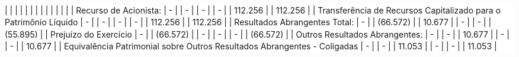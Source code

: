 |                                                                                |                                                             |                                                             |                                                             |                                                             |                                                             |                                                             |                                                             |                                                             |                                                             |                                                             |                                                             |
| Recurso de Acionista:                                                          | -                                                           |                                                             | -                                                           |                                                             | -                                                           |                                                             | -                                                           |                                                             | 112.256                                                     |                                                             | 112.256                                                     |
| Transferência de Recursos Capitalizado para o Patrimônio Líquido               | -                                                           |                                                             | -                                                           |                                                             | -                                                           |                                                             | -                                                           |                                                             | 112.256                                                     |                                                             | 112.256                                                     |
| Resultados Abrangentes Total:                                                  | -                                                           |                                                             | (66.572)                                                    |                                                             | 10.677                                                      |                                                             | -                                                           |                                                             | -                                                           |                                                             | (55.895)                                                    |
| Prejuízo do Exercício                                                          | -                                                           |                                                             | (66.572)                                                    |                                                             | -                                                           |                                                             | -                                                           |                                                             | -                                                           |                                                             | (66.572)                                                    |
| Outros Resultados Abrangentes:                                                 | -                                                           |                                                             | -                                                           |                                                             | 10.677                                                      |                                                             | -                                                           |                                                             | -                                                           |                                                             | 10.677                                                      |
| Equivalência Patrimonial  sobre Outros Resultados Abrangentes - Coligadas      | -                                                           |                                                             | -                                                           |                                                             | 11.053                                                      |                                                             | -                                                           |                                                             | -                                                           |                                                             | 11.053                                                      |